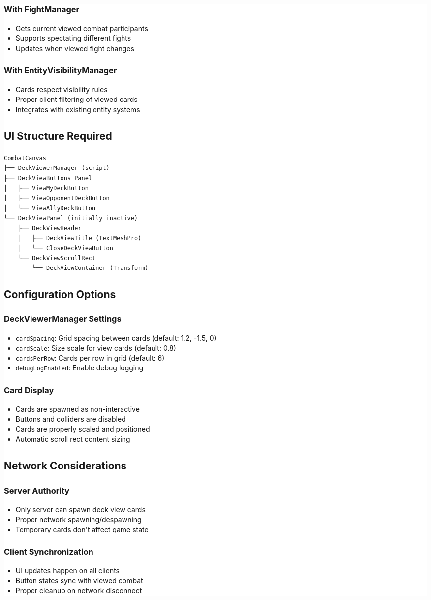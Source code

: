 ### With FightManager
- Gets current viewed combat participants
- Supports spectating different fights
- Updates when viewed fight changes

### With EntityVisibilityManager
- Cards respect visibility rules
- Proper client filtering of viewed cards
- Integrates with existing entity systems

## UI Structure Required

```
CombatCanvas
├── DeckViewerManager (script)
├── DeckViewButtons Panel
│   ├── ViewMyDeckButton
│   ├── ViewOpponentDeckButton  
│   └── ViewAllyDeckButton
└── DeckViewPanel (initially inactive)
    ├── DeckViewHeader
    │   ├── DeckViewTitle (TextMeshPro)
    │   └── CloseDeckViewButton
    └── DeckViewScrollRect
        └── DeckViewContainer (Transform)
```

## Configuration Options

### DeckViewerManager Settings
- `cardSpacing`: Grid spacing between cards (default: 1.2, -1.5, 0)
- `cardScale`: Size scale for view cards (default: 0.8)
- `cardsPerRow`: Cards per row in grid (default: 6)
- `debugLogEnabled`: Enable debug logging

### Card Display
- Cards are spawned as non-interactive
- Buttons and colliders are disabled
- Cards are properly scaled and positioned
- Automatic scroll rect content sizing

## Network Considerations

### Server Authority
- Only server can spawn deck view cards
- Proper network spawning/despawning
- Temporary cards don't affect game state

### Client Synchronization
- UI updates happen on all clients
- Button states sync with viewed combat
- Proper cleanup on network disconnect
